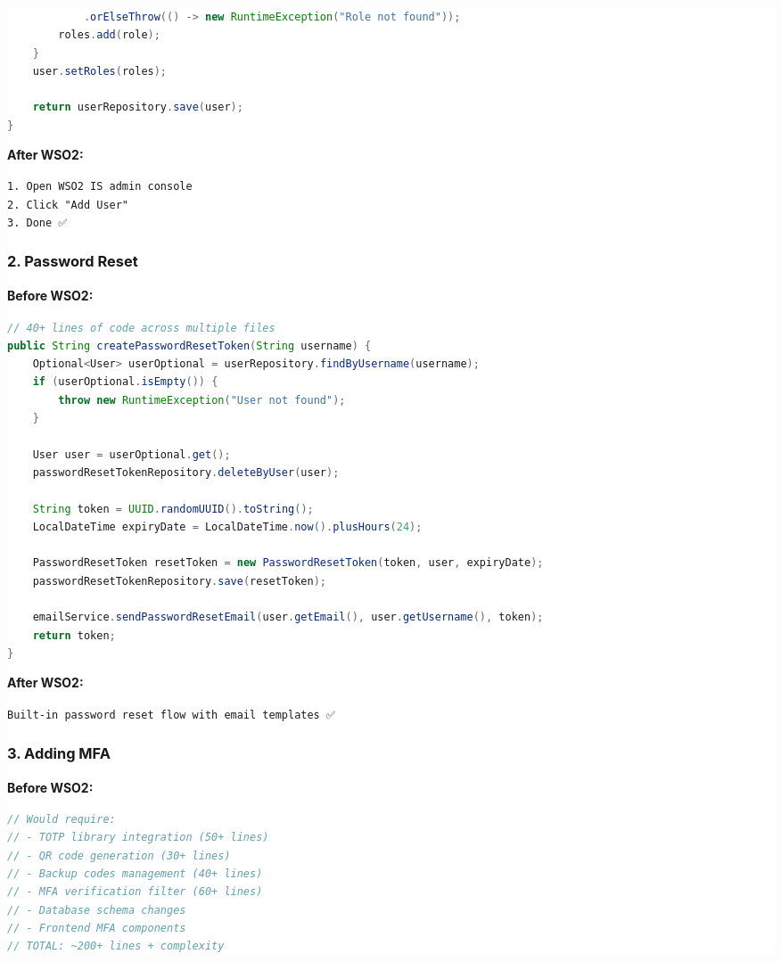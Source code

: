 ```java
            .orElseThrow(() -> new RuntimeException("Role not found"));
        roles.add(role);
    }
    user.setRoles(roles);
    
    return userRepository.save(user);
}
```

**After WSO2:**
```
1. Open WSO2 IS admin console
2. Click "Add User"  
3. Done ✅
```

### 2. **Password Reset**
**Before WSO2:**
```java
// 40+ lines of code across multiple files
public String createPasswordResetToken(String username) {
    Optional<User> userOptional = userRepository.findByUsername(username);
    if (userOptional.isEmpty()) {
        throw new RuntimeException("User not found");
    }
    
    User user = userOptional.get();
    passwordResetTokenRepository.deleteByUser(user);
    
    String token = UUID.randomUUID().toString();
    LocalDateTime expiryDate = LocalDateTime.now().plusHours(24);
    
    PasswordResetToken resetToken = new PasswordResetToken(token, user, expiryDate);
    passwordResetTokenRepository.save(resetToken);
    
    emailService.sendPasswordResetEmail(user.getEmail(), user.getUsername(), token);
    return token;
}
```

**After WSO2:**
```
Built-in password reset flow with email templates ✅
```

### 3. **Adding MFA**
**Before WSO2:**
```java
// Would require:
// - TOTP library integration (50+ lines)
// - QR code generation (30+ lines)  
// - Backup codes management (40+ lines)
// - MFA verification filter (60+ lines)
// - Database schema changes
// - Frontend MFA components
// TOTAL: ~200+ lines + complexity
```
